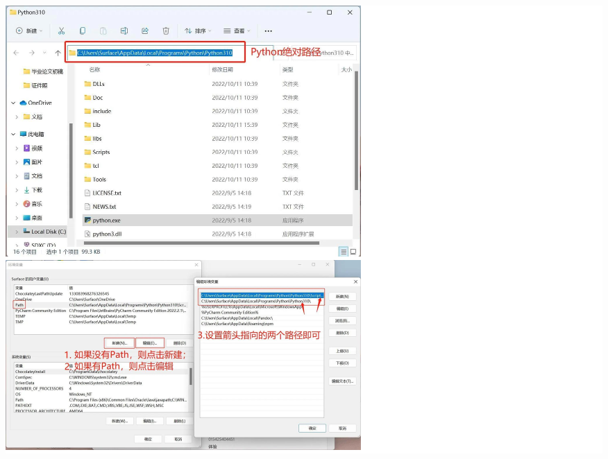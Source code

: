 <img src="../../resources/10-ApplicationPython/绝对路径.jpg" style="zoom: 50%;" />

<img src="../../resources/10-ApplicationPython/添加path.jpg" style="zoom: 50%;" />
